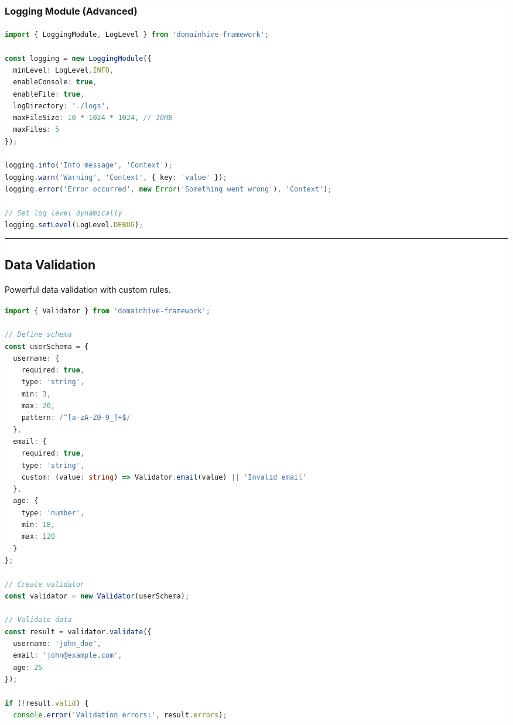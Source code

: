 ### Logging Module (Advanced)

```typescript
import { LoggingModule, LogLevel } from 'domainhive-framework';

const logging = new LoggingModule({
  minLevel: LogLevel.INFO,
  enableConsole: true,
  enableFile: true,
  logDirectory: './logs',
  maxFileSize: 10 * 1024 * 1024, // 10MB
  maxFiles: 5
});

logging.info('Info message', 'Context');
logging.warn('Warning', 'Context', { key: 'value' });
logging.error('Error occurred', new Error('Something went wrong'), 'Context');

// Set log level dynamically
logging.setLevel(LogLevel.DEBUG);
```

---

## Data Validation

Powerful data validation with custom rules.

```typescript
import { Validator } from 'domainhive-framework';

// Define schema
const userSchema = {
  username: {
    required: true,
    type: 'string',
    min: 3,
    max: 20,
    pattern: /^[a-zA-Z0-9_]+$/
  },
  email: {
    required: true,
    type: 'string',
    custom: (value: string) => Validator.email(value) || 'Invalid email'
  },
  age: {
    type: 'number',
    min: 18,
    max: 120
  }
};

// Create validator
const validator = new Validator(userSchema);

// Validate data
const result = validator.validate({
  username: 'john_doe',
  email: 'john@example.com',
  age: 25
});

if (!result.valid) {
  console.error('Validation errors:', result.errors);
```